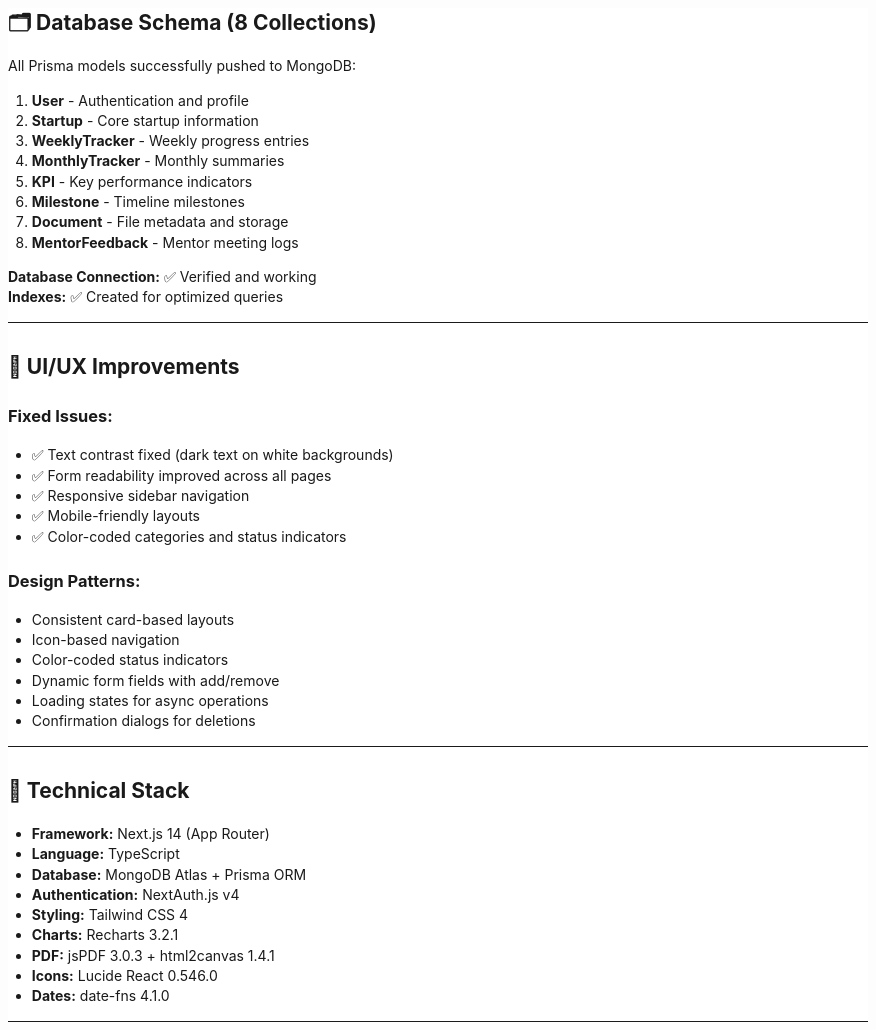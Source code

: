 
## 🗂️ Database Schema (8 Collections)

All Prisma models successfully pushed to MongoDB:

1. **User** - Authentication and profile
2. **Startup** - Core startup information
3. **WeeklyTracker** - Weekly progress entries
4. **MonthlyTracker** - Monthly summaries
5. **KPI** - Key performance indicators
6. **Milestone** - Timeline milestones
7. **Document** - File metadata and storage
8. **MentorFeedback** - Mentor meeting logs

**Database Connection:** ✅ Verified and working  
**Indexes:** ✅ Created for optimized queries

---

## 🎨 UI/UX Improvements

### Fixed Issues:
- ✅ Text contrast fixed (dark text on white backgrounds)
- ✅ Form readability improved across all pages
- ✅ Responsive sidebar navigation
- ✅ Mobile-friendly layouts
- ✅ Color-coded categories and status indicators

### Design Patterns:
- Consistent card-based layouts
- Icon-based navigation
- Color-coded status indicators
- Dynamic form fields with add/remove
- Loading states for async operations
- Confirmation dialogs for deletions

---

## 🔧 Technical Stack

- **Framework:** Next.js 14 (App Router)
- **Language:** TypeScript
- **Database:** MongoDB Atlas + Prisma ORM
- **Authentication:** NextAuth.js v4
- **Styling:** Tailwind CSS 4
- **Charts:** Recharts 3.2.1
- **PDF:** jsPDF 3.0.3 + html2canvas 1.4.1
- **Icons:** Lucide React 0.546.0
- **Dates:** date-fns 4.1.0

---
